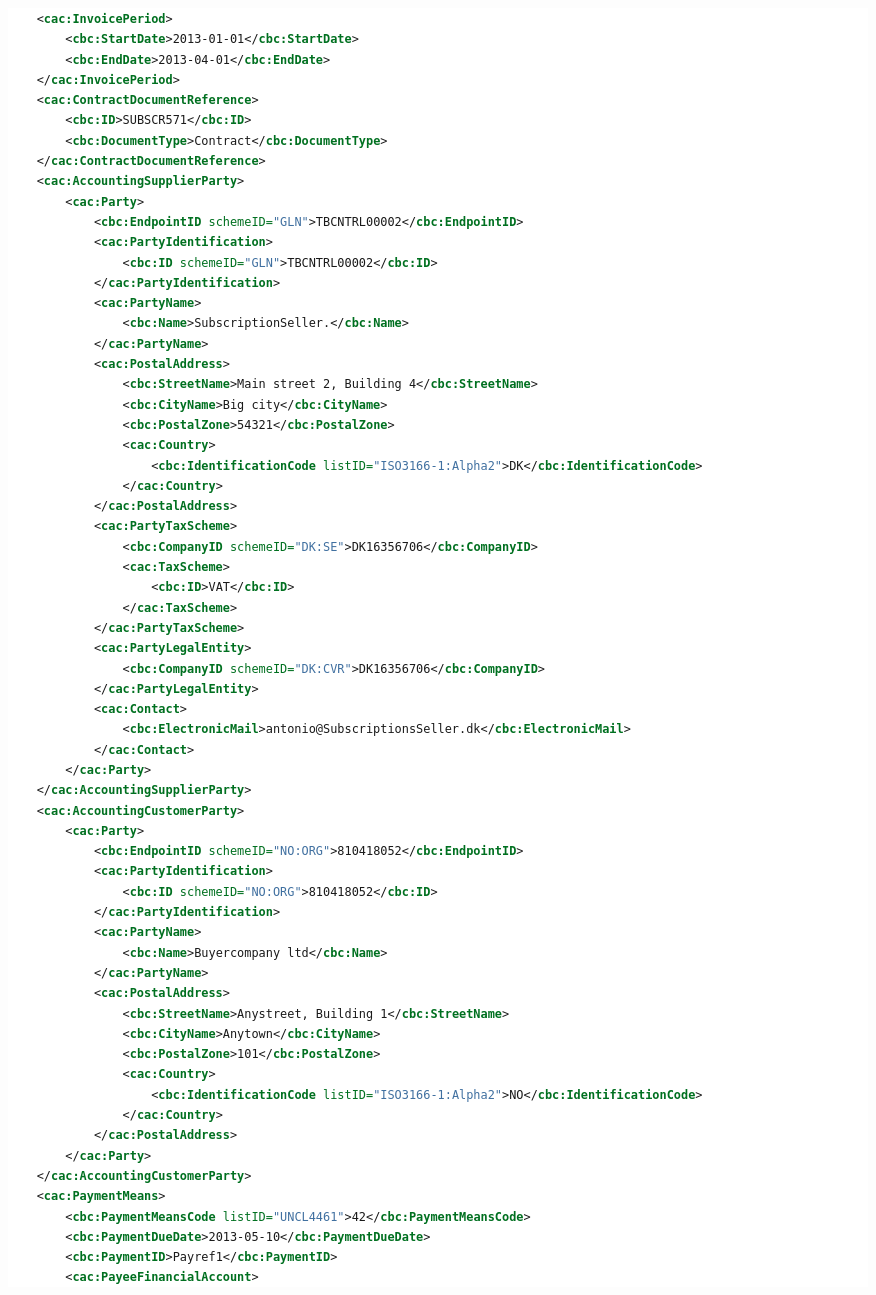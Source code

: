 ```xml
	<cac:InvoicePeriod>
		<cbc:StartDate>2013-01-01</cbc:StartDate>
		<cbc:EndDate>2013-04-01</cbc:EndDate>
	</cac:InvoicePeriod>
	<cac:ContractDocumentReference>
		<cbc:ID>SUBSCR571</cbc:ID>
		<cbc:DocumentType>Contract</cbc:DocumentType>
	</cac:ContractDocumentReference>
	<cac:AccountingSupplierParty>
		<cac:Party>
			<cbc:EndpointID schemeID="GLN">TBCNTRL00002</cbc:EndpointID>
			<cac:PartyIdentification>
				<cbc:ID schemeID="GLN">TBCNTRL00002</cbc:ID>
			</cac:PartyIdentification>
			<cac:PartyName>
				<cbc:Name>SubscriptionSeller.</cbc:Name>
			</cac:PartyName>
			<cac:PostalAddress>
				<cbc:StreetName>Main street 2, Building 4</cbc:StreetName>
				<cbc:CityName>Big city</cbc:CityName>
				<cbc:PostalZone>54321</cbc:PostalZone>
				<cac:Country>
					<cbc:IdentificationCode listID="ISO3166-1:Alpha2">DK</cbc:IdentificationCode>
				</cac:Country>
			</cac:PostalAddress>
			<cac:PartyTaxScheme>
				<cbc:CompanyID schemeID="DK:SE">DK16356706</cbc:CompanyID>
				<cac:TaxScheme>
					<cbc:ID>VAT</cbc:ID>
				</cac:TaxScheme>
			</cac:PartyTaxScheme>
			<cac:PartyLegalEntity>
				<cbc:CompanyID schemeID="DK:CVR">DK16356706</cbc:CompanyID>
			</cac:PartyLegalEntity>
			<cac:Contact>
				<cbc:ElectronicMail>antonio@SubscriptionsSeller.dk</cbc:ElectronicMail>
			</cac:Contact>
		</cac:Party>
	</cac:AccountingSupplierParty>
	<cac:AccountingCustomerParty>
		<cac:Party>
			<cbc:EndpointID schemeID="NO:ORG">810418052</cbc:EndpointID>
			<cac:PartyIdentification>
				<cbc:ID schemeID="NO:ORG">810418052</cbc:ID>
			</cac:PartyIdentification>
			<cac:PartyName>
				<cbc:Name>Buyercompany ltd</cbc:Name>
			</cac:PartyName>
			<cac:PostalAddress>
				<cbc:StreetName>Anystreet, Building 1</cbc:StreetName>
				<cbc:CityName>Anytown</cbc:CityName>
				<cbc:PostalZone>101</cbc:PostalZone>
				<cac:Country>
					<cbc:IdentificationCode listID="ISO3166-1:Alpha2">NO</cbc:IdentificationCode>
				</cac:Country>
			</cac:PostalAddress>
		</cac:Party>
	</cac:AccountingCustomerParty>
	<cac:PaymentMeans>
		<cbc:PaymentMeansCode listID="UNCL4461">42</cbc:PaymentMeansCode>
		<cbc:PaymentDueDate>2013-05-10</cbc:PaymentDueDate>
		<cbc:PaymentID>Payref1</cbc:PaymentID>
		<cac:PayeeFinancialAccount>
```